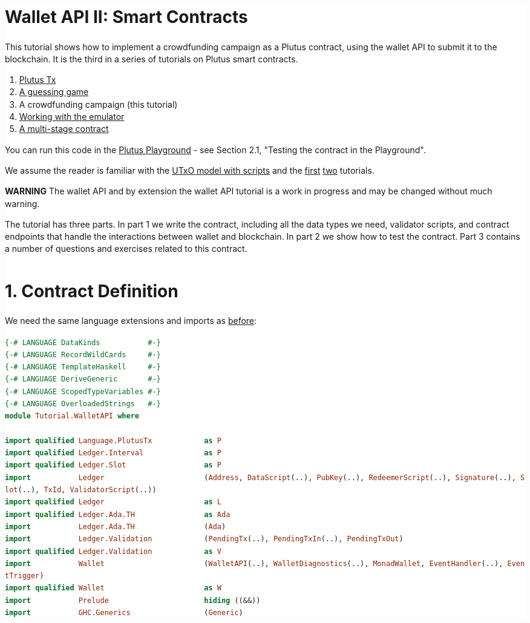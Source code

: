 # Wallet API II: Smart Contracts

This tutorial shows how to implement a crowdfunding campaign as a Plutus contract, using the wallet API to submit it to the blockchain. It is the third in a series of tutorials on Plutus smart contracts.

1. [Plutus Tx](./01-plutus-tx.md)
2. [A guessing game](./02-validator-scripts.md)
3. A crowdfunding campaign (this tutorial)
4. [Working with the emulator](../../tutorial/Tutorial/Emulator.hs)
5. [A multi-stage contract](../../tutorial/Tutorial/Vesting.hs)

You can run this code in the [Plutus Playground](https://prod.playground.plutus.iohkdev.io/) - see Section 2.1, "Testing the contract in the Playground".

We assume the reader is familiar with the [UTxO model with scripts](../../../docs/extended-utxo/README.md) and the [first](./01-plutus-tx.md) [two](./02-validator-scripts.md) tutorials.

**WARNING** The wallet API and by extension the wallet API tutorial is a work in progress and may be changed without much warning.

The tutorial has three parts. In part 1 we write the contract, including all the data types we need, validator scripts, and contract endpoints that handle the interactions between wallet and blockchain. In part 2 we show how to test the contract. Part 3 contains a number of questions and exercises related to this contract.

# 1. Contract Definition

We need the same language extensions and imports as [before](./02-validator-scripts.md):

```haskell
{-# LANGUAGE DataKinds           #-}
{-# LANGUAGE RecordWildCards     #-}
{-# LANGUAGE TemplateHaskell     #-}
{-# LANGUAGE DeriveGeneric       #-}
{-# LANGUAGE ScopedTypeVariables #-}
{-# LANGUAGE OverloadedStrings   #-}
module Tutorial.WalletAPI where

import qualified Language.PlutusTx            as P
import qualified Ledger.Interval              as P
import qualified Ledger.Slot                  as P
import           Ledger                       (Address, DataScript(..), PubKey(..), RedeemerScript(..), Signature(..), Slot(..), TxId, ValidatorScript(..))
import qualified Ledger                       as L
import qualified Ledger.Ada.TH                as Ada
import           Ledger.Ada.TH                (Ada)
import           Ledger.Validation            (PendingTx(..), PendingTxIn(..), PendingTxOut)
import qualified Ledger.Validation            as V
import           Wallet                       (WalletAPI(..), WalletDiagnostics(..), MonadWallet, EventHandler(..), EventTrigger)
import qualified Wallet                       as W
import           Prelude                      hiding ((&&))
import           GHC.Generics                 (Generic)
```

